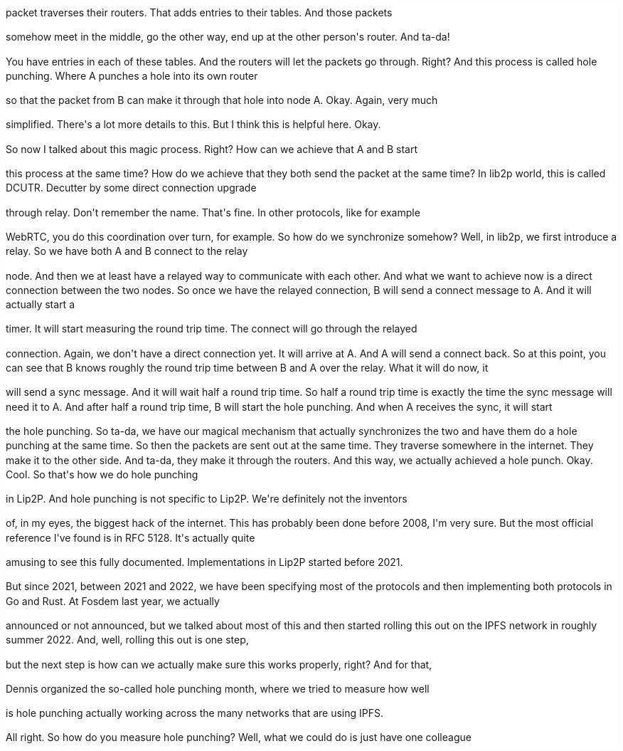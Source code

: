 packet traverses their routers. That adds entries to their tables. And those packets

somehow meet in the middle, go the other way, end up at the other person's router. And ta-da!

You have entries in each of these tables. And the routers will let the packets go through. Right? And this process is called hole punching. Where A punches a hole into its own router

so that the packet from B can make it through that hole into node A. Okay. Again, very much

simplified. There's a lot more details to this. But I think this is helpful here. Okay.

So now I talked about this magic process. Right? How can we achieve that A and B start

this process at the same time? How do we achieve that they both send the packet at the same time? In lib2p world, this is called DCUTR. Decutter by some direct connection upgrade

through relay. Don't remember the name. That's fine. In other protocols, like for example

WebRTC, you do this coordination over turn, for example. So how do we synchronize somehow?
Well, in lib2p, we first introduce a relay. So we have both A and B connect to the relay

node. And then we at least have a relayed way to communicate with each other. And what
we want to achieve now is a direct connection between the two nodes. So once we have the
relayed connection, B will send a connect message to A. And it will actually start a

timer. It will start measuring the round trip time. The connect will go through the relayed

connection. Again, we don't have a direct connection yet. It will arrive at A. And A
will send a connect back. So at this point, you can see that B knows
roughly the round trip time between B and A over the relay. What it will do now, it

will send a sync message. And it will wait half a round trip time. So half a round trip
time is exactly the time the sync message will need it to A. And after half a round
trip time, B will start the hole punching. And when A receives the sync, it will start

the hole punching. So ta-da, we have our magical mechanism that actually synchronizes the two
and have them do a hole punching at the same time.
So then the packets are sent out at the same time. They traverse somewhere in the internet.
They make it to the other side. And ta-da, they make it through the routers. And this way, we actually achieved a hole punch. Okay. Cool. So that's how we do hole punching

in Lip2P. And hole punching is not specific to Lip2P. We're definitely not the inventors

of, in my eyes, the biggest hack of the internet. This has probably been done before 2008, I'm
very sure. But the most official reference I've found is in RFC 5128. It's actually quite

amusing to see this fully documented. Implementations in Lip2P started before 2021.

But since 2021, between 2021 and 2022, we have been specifying most of the protocols
and then implementing both protocols in Go and Rust. At Fosdem last year, we actually

announced or not announced, but we talked about most of this and then started rolling this out on the IPFS network in roughly summer 2022. And, well, rolling this out is one step,

but the next step is how can we actually make sure this works properly, right? And for that,

Dennis organized the so-called hole punching month, where we tried to measure how well

is hole punching actually working across the many networks that are using IPFS.

All right. So how do you measure hole punching? Well, what we could do is just have one colleague
